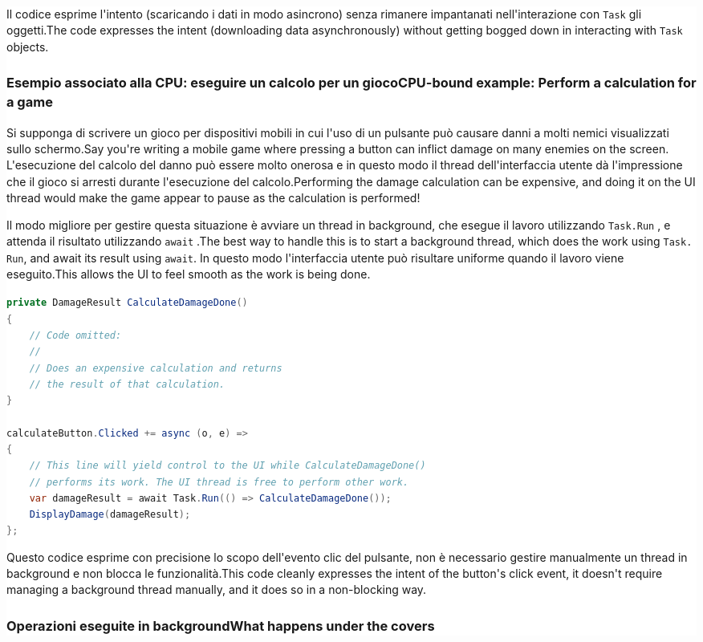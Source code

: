 <span data-ttu-id="16bd1-120">Il codice esprime l'intento (scaricando i dati in modo asincrono) senza rimanere impantanati nell'interazione con `Task` gli oggetti.</span><span class="sxs-lookup"><span data-stu-id="16bd1-120">The code expresses the intent (downloading data asynchronously) without getting bogged down in interacting with `Task` objects.</span></span>

### <a name="cpu-bound-example-perform-a-calculation-for-a-game"></a><span data-ttu-id="16bd1-121">Esempio associato alla CPU: eseguire un calcolo per un gioco</span><span class="sxs-lookup"><span data-stu-id="16bd1-121">CPU-bound example: Perform a calculation for a game</span></span>

<span data-ttu-id="16bd1-122">Si supponga di scrivere un gioco per dispositivi mobili in cui l'uso di un pulsante può causare danni a molti nemici visualizzati sullo schermo.</span><span class="sxs-lookup"><span data-stu-id="16bd1-122">Say you're writing a mobile game where pressing a button can inflict damage on many enemies on the screen.</span></span> <span data-ttu-id="16bd1-123">L'esecuzione del calcolo del danno può essere molto onerosa e in questo modo il thread dell'interfaccia utente dà l'impressione che il gioco si arresti durante l'esecuzione del calcolo.</span><span class="sxs-lookup"><span data-stu-id="16bd1-123">Performing the damage calculation can be expensive, and doing it on the UI thread would make the game appear to pause as the calculation is performed!</span></span>

<span data-ttu-id="16bd1-124">Il modo migliore per gestire questa situazione è avviare un thread in background, che esegue il lavoro utilizzando `Task.Run` , e attenda il risultato utilizzando `await` .</span><span class="sxs-lookup"><span data-stu-id="16bd1-124">The best way to handle this is to start a background thread, which does the work using `Task.Run`, and await its result using `await`.</span></span> <span data-ttu-id="16bd1-125">In questo modo l'interfaccia utente può risultare uniforme quando il lavoro viene eseguito.</span><span class="sxs-lookup"><span data-stu-id="16bd1-125">This allows the UI to feel smooth as the work is being done.</span></span>

```csharp
private DamageResult CalculateDamageDone()
{
    // Code omitted:
    //
    // Does an expensive calculation and returns
    // the result of that calculation.
}

calculateButton.Clicked += async (o, e) =>
{
    // This line will yield control to the UI while CalculateDamageDone()
    // performs its work. The UI thread is free to perform other work.
    var damageResult = await Task.Run(() => CalculateDamageDone());
    DisplayDamage(damageResult);
};
```

<span data-ttu-id="16bd1-126">Questo codice esprime con precisione lo scopo dell'evento clic del pulsante, non è necessario gestire manualmente un thread in background e non blocca le funzionalità.</span><span class="sxs-lookup"><span data-stu-id="16bd1-126">This code cleanly expresses the intent of the button's click event, it doesn't require managing a background thread manually, and it does so in a non-blocking way.</span></span>

### <a name="what-happens-under-the-covers"></a><span data-ttu-id="16bd1-127">Operazioni eseguite in background</span><span class="sxs-lookup"><span data-stu-id="16bd1-127">What happens under the covers</span></span>
